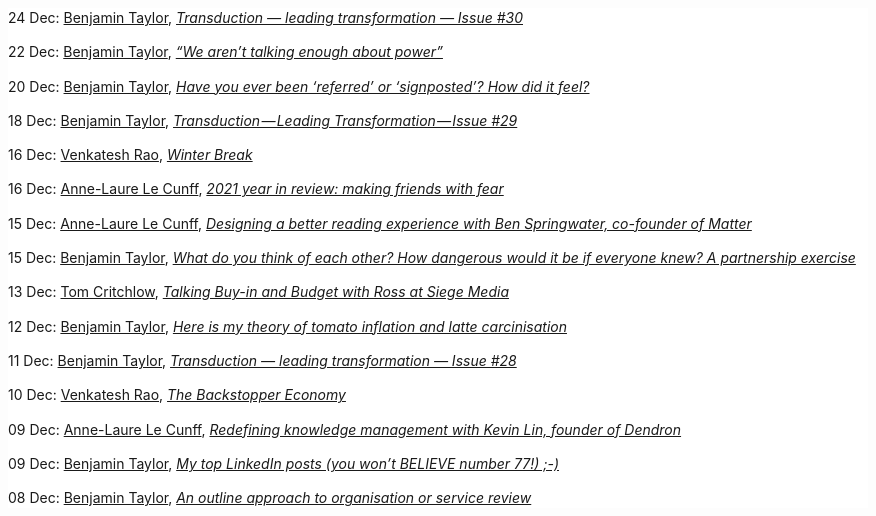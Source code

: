 24 Dec: [Benjamin Taylor](https://www.yakcollective.org/members/100047/), *[Transduction — leading transformation — Issue #30](https://antlerboy.medium.com/transduction-leading-transformation-issue-30-1e5b46b4f1f2?source=rss-97852f5a56ae------2)*

22 Dec: [Benjamin Taylor](https://www.yakcollective.org/members/100047/), *[“We aren’t talking enough about power”](https://antlerboy.medium.com/we-arent-talking-enough-about-power-9f0f6741c438?source=rss-97852f5a56ae------2)*

20 Dec: [Benjamin Taylor](https://www.yakcollective.org/members/100047/), *[Have you ever been ‘referred’ or ‘signposted’? How did it feel?](https://antlerboy.medium.com/have-you-ever-been-referred-or-signposted-how-did-it-feel-e9105601ec2b?source=rss-97852f5a56ae------2)*

18 Dec: [Benjamin Taylor](https://www.yakcollective.org/members/100047/), *[Transduction — Leading Transformation — Issue #29](https://antlerboy.medium.com/transduction-leading-transformation-issue-29-aa4d97b0183d?source=rss-97852f5a56ae------2)*

16 Dec: [Venkatesh Rao](https://www.yakcollective.org/members/100041/), *[Winter Break](https://studio.ribbonfarm.com/p/winter-break)*

16 Dec: [Anne-Laure Le Cunff](https://www.yakcollective.org/members/100071/), *[2021 year in review: making friends with fear](https://nesslabs.com/annual-review-2021?utm_source=rss&utm_medium=rss&utm_campaign=annual-review-2021)*

15 Dec: [Anne-Laure Le Cunff](https://www.yakcollective.org/members/100071/), *[Designing a better reading experience with Ben Springwater, co-founder of Matter](https://nesslabs.com/matter-featured-tool?utm_source=rss&utm_medium=rss&utm_campaign=matter-featured-tool)*

15 Dec: [Benjamin Taylor](https://www.yakcollective.org/members/100047/), *[What do you think of each other? How dangerous would it be if everyone knew? A partnership exercise](https://antlerboy.medium.com/what-do-you-think-of-each-other-how-dangerous-would-it-be-if-everyone-knew-a-partnership-exercise-f1f43e380fe4?source=rss-97852f5a56ae------2)*

13 Dec: [Tom Critchlow](https://www.yakcollective.org/members/100063/), *[Talking Buy-in and Budget with Ross at Siege Media](http://tomcritchlow.com/2021/12/14/siege-podcast/)*

12 Dec: [Benjamin Taylor](https://www.yakcollective.org/members/100047/), *[Here is my theory of tomato inflation and latte carcinisation](https://antlerboy.medium.com/here-is-my-theory-of-tomato-inflation-and-latte-carcinisation-5e8ddfceb138?source=rss-97852f5a56ae------2)*

11 Dec: [Benjamin Taylor](https://www.yakcollective.org/members/100047/), *[Transduction — leading transformation — Issue #28](https://antlerboy.medium.com/transduction-leading-transformation-issue-28-57addb668312?source=rss-97852f5a56ae------2)*

10 Dec: [Venkatesh Rao](https://www.yakcollective.org/members/100041/), *[The Backstopper Economy](https://studio.ribbonfarm.com/p/the-backstopper-economy)*

09 Dec: [Anne-Laure Le Cunff](https://www.yakcollective.org/members/100071/), *[Redefining knowledge management with Kevin Lin, founder of Dendron](https://nesslabs.com/dendron-featured-tool?utm_source=rss&utm_medium=rss&utm_campaign=dendron-featured-tool)*

09 Dec: [Benjamin Taylor](https://www.yakcollective.org/members/100047/), *[My top LinkedIn posts (you won’t BELIEVE number 77!) ;-)](https://antlerboy.medium.com/my-top-linkedin-posts-you-wont-believe-number-77-eb3f8956fd1?source=rss-97852f5a56ae------2)*

08 Dec: [Benjamin Taylor](https://www.yakcollective.org/members/100047/), *[An outline approach to organisation or service review](https://antlerboy.medium.com/an-outline-approach-to-organisation-or-service-review-1e611460dbd4?source=rss-97852f5a56ae------2)*

